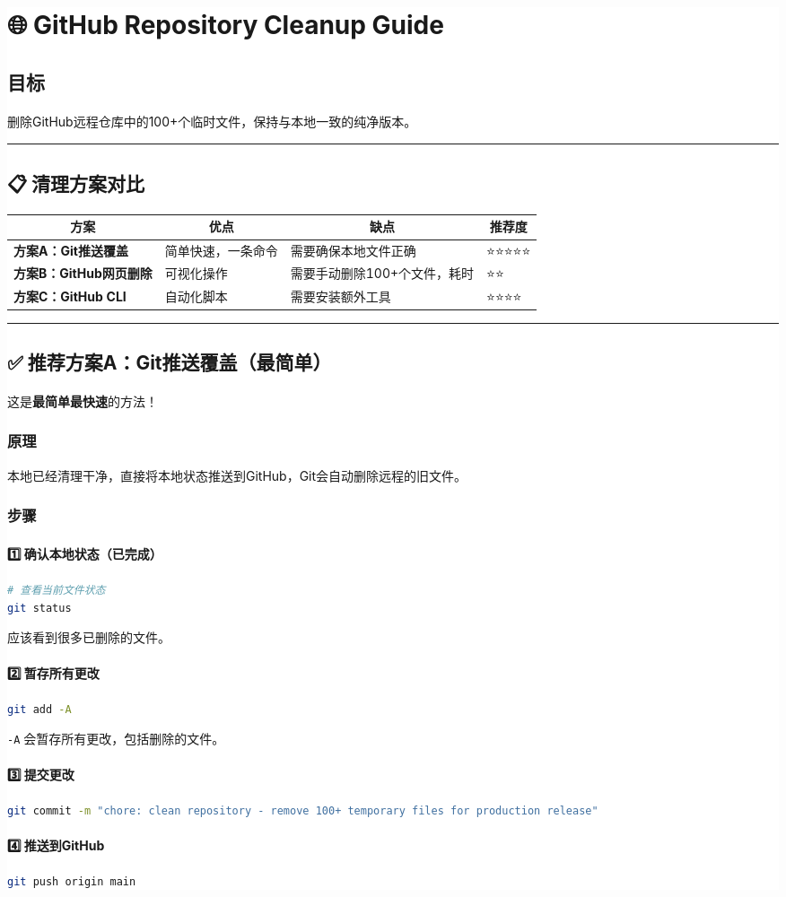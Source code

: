 # 🌐 GitHub Repository Cleanup Guide

## 目标
删除GitHub远程仓库中的100+个临时文件，保持与本地一致的纯净版本。

---

## 📋 清理方案对比

| 方案 | 优点 | 缺点 | 推荐度 |
|------|------|------|--------|
| **方案A：Git推送覆盖** | 简单快速，一条命令 | 需要确保本地文件正确 | ⭐⭐⭐⭐⭐ |
| **方案B：GitHub网页删除** | 可视化操作 | 需要手动删除100+个文件，耗时 | ⭐⭐ |
| **方案C：GitHub CLI** | 自动化脚本 | 需要安装额外工具 | ⭐⭐⭐⭐ |

---

## ✅ 推荐方案A：Git推送覆盖（最简单）

这是**最简单最快速**的方法！

### 原理
本地已经清理干净，直接将本地状态推送到GitHub，Git会自动删除远程的旧文件。

### 步骤

#### 1️⃣ 确认本地状态（已完成）
```bash
# 查看当前文件状态
git status
```

应该看到很多已删除的文件。

#### 2️⃣ 暂存所有更改
```bash
git add -A
```

`-A` 会暂存所有更改，包括删除的文件。

#### 3️⃣ 提交更改
```bash
git commit -m "chore: clean repository - remove 100+ temporary files for production release"
```

#### 4️⃣ 推送到GitHub
```bash
git push origin main
```
